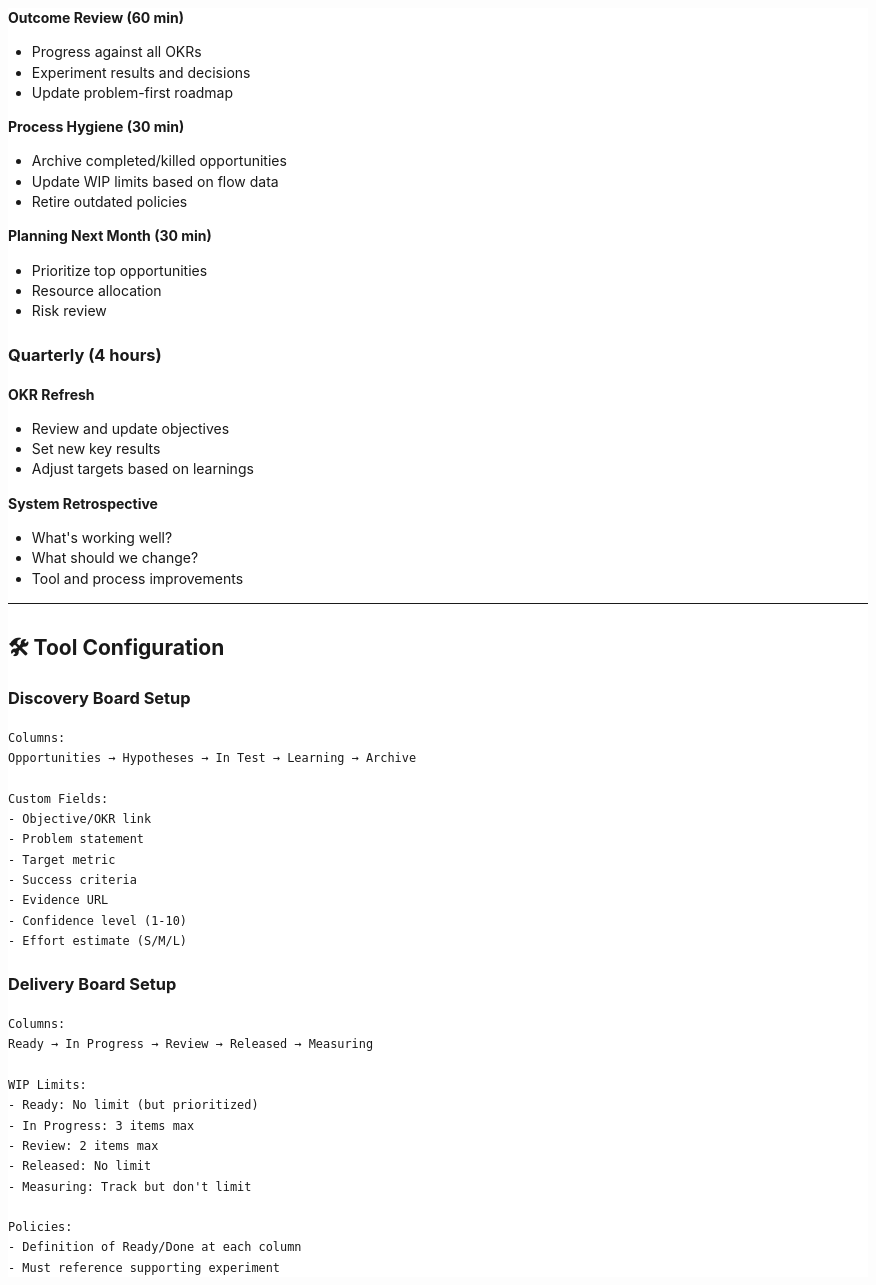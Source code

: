 **Outcome Review (60 min)**
- Progress against all OKRs
- Experiment results and decisions
- Update problem-first roadmap

**Process Hygiene (30 min)**
- Archive completed/killed opportunities
- Update WIP limits based on flow data
- Retire outdated policies

**Planning Next Month (30 min)**
- Prioritize top opportunities
- Resource allocation
- Risk review

### Quarterly (4 hours)

**OKR Refresh**
- Review and update objectives
- Set new key results
- Adjust targets based on learnings

**System Retrospective**
- What's working well?
- What should we change?
- Tool and process improvements

---

## 🛠️ Tool Configuration

### Discovery Board Setup
```
Columns:
Opportunities → Hypotheses → In Test → Learning → Archive

Custom Fields:
- Objective/OKR link
- Problem statement
- Target metric
- Success criteria
- Evidence URL
- Confidence level (1-10)
- Effort estimate (S/M/L)
```

### Delivery Board Setup
```
Columns:
Ready → In Progress → Review → Released → Measuring

WIP Limits:
- Ready: No limit (but prioritized)
- In Progress: 3 items max
- Review: 2 items max
- Released: No limit
- Measuring: Track but don't limit

Policies:
- Definition of Ready/Done at each column
- Must reference supporting experiment
```
